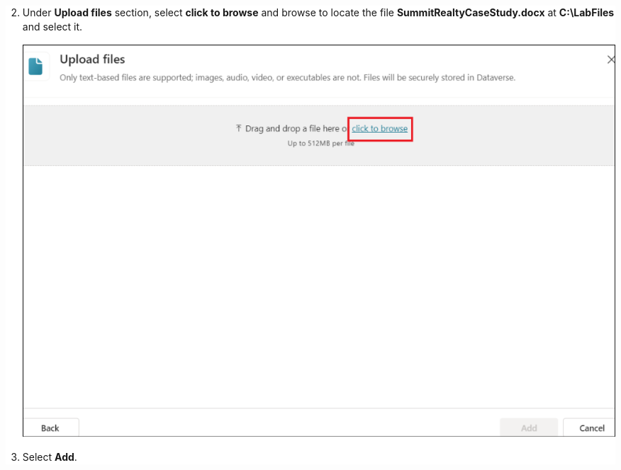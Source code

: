 2.  Under **Upload files** section, select **click to browse** and browse to locate the file
    **SummitRealtyCaseStudy.docx** at **C:\LabFiles** and select it.

    ![](./media/image104.png)

3.  Select **Add**.
